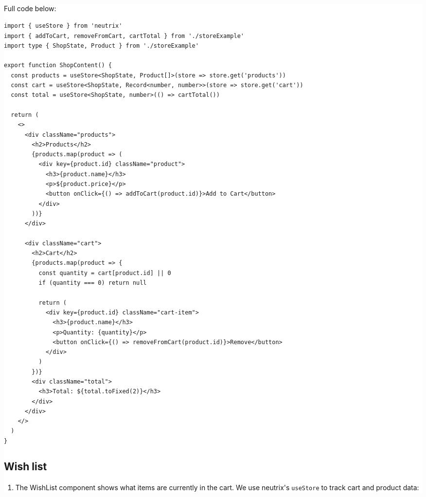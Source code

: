 Full code below:

```
import { useStore } from 'neutrix'
import { addToCart, removeFromCart, cartTotal } from './storeExample'
import type { ShopState, Product } from './storeExample'

export function ShopContent() {
  const products = useStore<ShopState, Product[]>(store => store.get('products'))
  const cart = useStore<ShopState, Record<number, number>>(store => store.get('cart'))
  const total = useStore<ShopState, number>(() => cartTotal())

  return (
    <>
      <div className="products">
        <h2>Products</h2>
        {products.map(product => (
          <div key={product.id} className="product">
            <h3>{product.name}</h3>
            <p>${product.price}</p>
            <button onClick={() => addToCart(product.id)}>Add to Cart</button>
          </div>
        ))}
      </div>

      <div className="cart">
        <h2>Cart</h2>
        {products.map(product => {
          const quantity = cart[product.id] || 0
          if (quantity === 0) return null
          
          return (
            <div key={product.id} className="cart-item">
              <h3>{product.name}</h3>
              <p>Quantity: {quantity}</p>
              <button onClick={() => removeFromCart(product.id)}>Remove</button>
            </div>
          )
        })}
        <div className="total">
          <h3>Total: ${total.toFixed(2)}</h3>
        </div>
      </div>
    </>
  )
}
```

## Wish list

1. The WishList component shows what items are currently in the cart. We use neutrix's `useStore` to track cart and product data:
